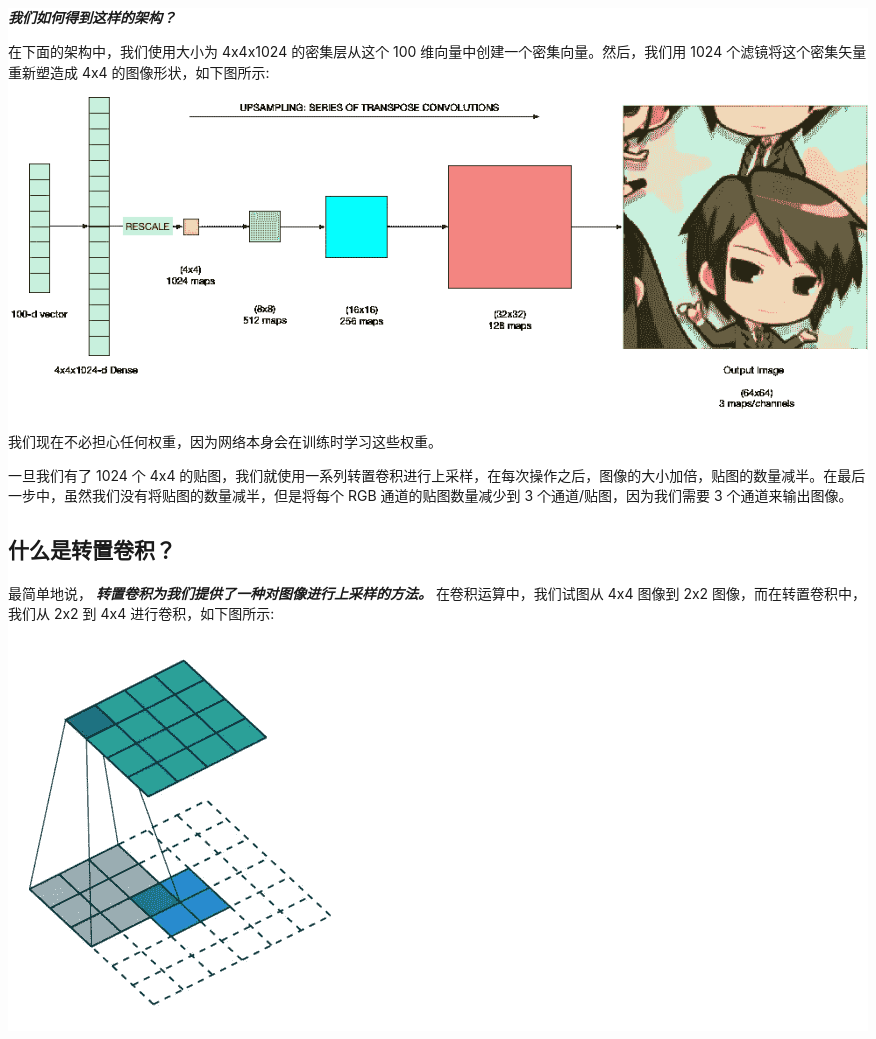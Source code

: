 ***我们如何得到这样的架构？***

在下面的架构中，我们使用大小为 4x4x1024 的密集层从这个 100 维向量中创建一个密集向量。然后，我们用 1024 个滤镜将这个密集矢量重新塑造成 4x4 的图像形状，如下图所示:

![](img/99815ad5e749d4c5501534d482548e58.png)

我们现在不必担心任何权重，因为网络本身会在训练时学习这些权重。

一旦我们有了 1024 个 4x4 的贴图，我们就使用一系列转置卷积进行上采样，在每次操作之后，图像的大小加倍，贴图的数量减半。在最后一步中，虽然我们没有将贴图的数量减半，但是将每个 RGB 通道的贴图数量减少到 3 个通道/贴图，因为我们需要 3 个通道来输出图像。

## 什么是转置卷积？

最简单地说， ***转置卷积为我们提供了一种对图像进行上采样的方法。*** 在卷积运算中，我们试图从 4x4 图像到 2x2 图像，而在转置卷积中，我们从 2x2 到 4x4 进行卷积，如下图所示:

![](img/54d99735e5093255c716fa94a580cc0b.png)
